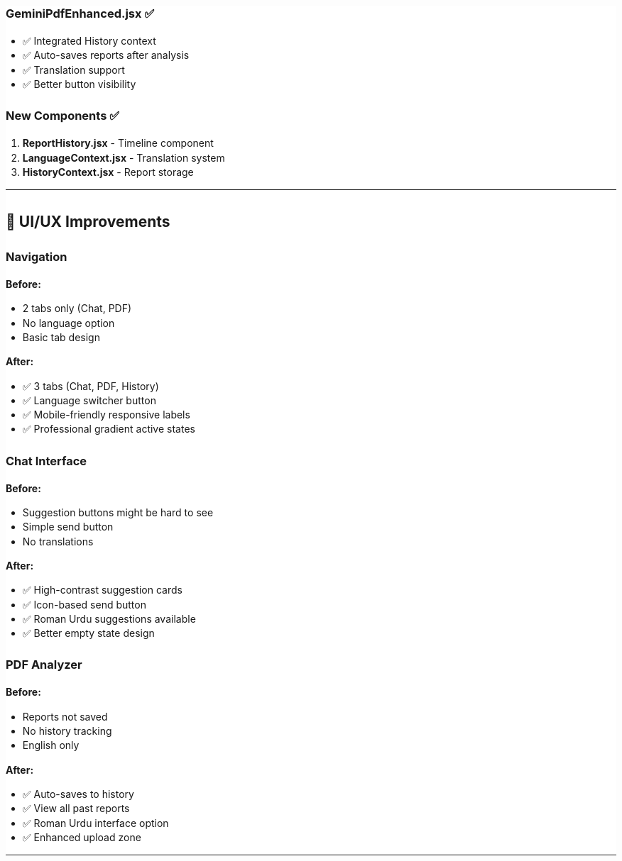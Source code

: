 ### GeminiPdfEnhanced.jsx ✅
- ✅ Integrated History context
- ✅ Auto-saves reports after analysis
- ✅ Translation support
- ✅ Better button visibility

### New Components ✅
1. **ReportHistory.jsx** - Timeline component
2. **LanguageContext.jsx** - Translation system
3. **HistoryContext.jsx** - Report storage

---

## 🎨 UI/UX Improvements

### Navigation
**Before:**
- 2 tabs only (Chat, PDF)
- No language option
- Basic tab design

**After:**
- ✅ 3 tabs (Chat, PDF, History)
- ✅ Language switcher button
- ✅ Mobile-friendly responsive labels
- ✅ Professional gradient active states

### Chat Interface
**Before:**
- Suggestion buttons might be hard to see
- Simple send button
- No translations

**After:**
- ✅ High-contrast suggestion cards
- ✅ Icon-based send button
- ✅ Roman Urdu suggestions available
- ✅ Better empty state design

### PDF Analyzer
**Before:**
- Reports not saved
- No history tracking
- English only

**After:**
- ✅ Auto-saves to history
- ✅ View all past reports
- ✅ Roman Urdu interface option
- ✅ Enhanced upload zone

---